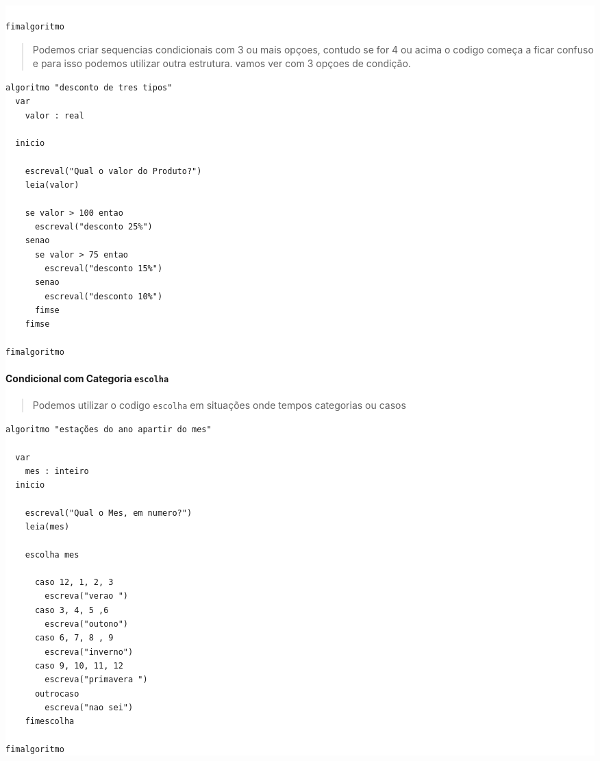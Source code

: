 ~~~ alg

fimalgoritmo
~~~

> Podemos criar sequencias condicionais com 3 ou mais opçoes, contudo se for 4 ou acima o codigo começa a ficar confuso e para isso podemos utilizar outra estrutura. vamos ver com 3 opçoes de condição.

~~~ alg
algoritmo "desconto de tres tipos"
  var
    valor : real

  inicio
    
    escreval("Qual o valor do Produto?")
    leia(valor)

    se valor > 100 entao
      escreval("desconto 25%")
    senao
      se valor > 75 entao
        escreval("desconto 15%")
      senao
        escreval("desconto 10%")
      fimse
    fimse

fimalgoritmo
~~~

#### Condicional com Categoria `escolha`

> Podemos utilizar o codigo `escolha` em situações onde tempos categorias ou casos

~~~ alg
algoritmo "estações do ano apartir do mes"
  
  var
    mes : inteiro
  inicio

    escreval("Qual o Mes, em numero?")
    leia(mes)

    escolha mes

      caso 12, 1, 2, 3
        escreva("verao ")
      caso 3, 4, 5 ,6
        escreva("outono")
      caso 6, 7, 8 , 9
        escreva("inverno")
      caso 9, 10, 11, 12
        escreva("primavera ")
      outrocaso
        escreva("nao sei")
    fimescolha

fimalgoritmo
~~~
